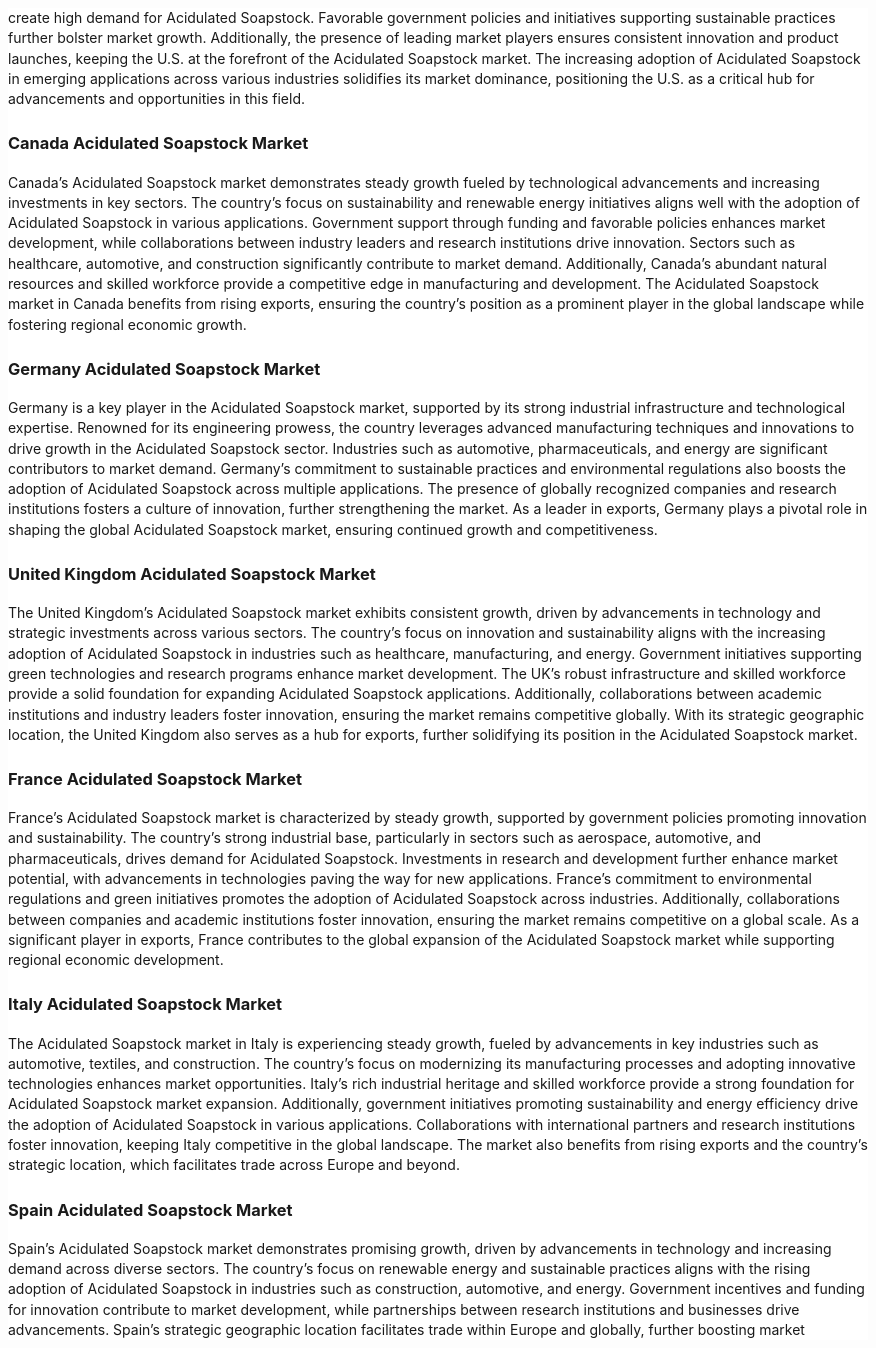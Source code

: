 create high demand for Acidulated Soapstock. Favorable government policies and initiatives supporting sustainable practices further bolster market growth. Additionally, the presence of leading market players ensures consistent innovation and product launches, keeping the U.S. at the forefront of the Acidulated Soapstock market. The increasing adoption of Acidulated Soapstock in emerging applications across various industries solidifies its market dominance, positioning the U.S. as a critical hub for advancements and opportunities in this field.</p><h3>Canada Acidulated Soapstock Market</h3><p>Canada&rsquo;s Acidulated Soapstock market demonstrates steady growth fueled by technological advancements and increasing investments in key sectors. The country&rsquo;s focus on sustainability and renewable energy initiatives aligns well with the adoption of Acidulated Soapstock in various applications. Government support through funding and favorable policies enhances market development, while collaborations between industry leaders and research institutions drive innovation. Sectors such as healthcare, automotive, and construction significantly contribute to market demand. Additionally, Canada&rsquo;s abundant natural resources and skilled workforce provide a competitive edge in manufacturing and development. The Acidulated Soapstock market in Canada benefits from rising exports, ensuring the country&rsquo;s position as a prominent player in the global landscape while fostering regional economic growth.</p><h3>Germany Acidulated Soapstock Market</h3><p>Germany is a key player in the Acidulated Soapstock market, supported by its strong industrial infrastructure and technological expertise. Renowned for its engineering prowess, the country leverages advanced manufacturing techniques and innovations to drive growth in the Acidulated Soapstock sector. Industries such as automotive, pharmaceuticals, and energy are significant contributors to market demand. Germany&rsquo;s commitment to sustainable practices and environmental regulations also boosts the adoption of Acidulated Soapstock across multiple applications. The presence of globally recognized companies and research institutions fosters a culture of innovation, further strengthening the market. As a leader in exports, Germany plays a pivotal role in shaping the global Acidulated Soapstock market, ensuring continued growth and competitiveness.</p><h3>United Kingdom Acidulated Soapstock Market</h3><p>The United Kingdom&rsquo;s Acidulated Soapstock market exhibits consistent growth, driven by advancements in technology and strategic investments across various sectors. The country&rsquo;s focus on innovation and sustainability aligns with the increasing adoption of Acidulated Soapstock in industries such as healthcare, manufacturing, and energy. Government initiatives supporting green technologies and research programs enhance market development. The UK&rsquo;s robust infrastructure and skilled workforce provide a solid foundation for expanding Acidulated Soapstock applications. Additionally, collaborations between academic institutions and industry leaders foster innovation, ensuring the market remains competitive globally. With its strategic geographic location, the United Kingdom also serves as a hub for exports, further solidifying its position in the Acidulated Soapstock market.</p><h3>France Acidulated Soapstock Market</h3><p>France&rsquo;s Acidulated Soapstock market is characterized by steady growth, supported by government policies promoting innovation and sustainability. The country&rsquo;s strong industrial base, particularly in sectors such as aerospace, automotive, and pharmaceuticals, drives demand for Acidulated Soapstock. Investments in research and development further enhance market potential, with advancements in technologies paving the way for new applications. France&rsquo;s commitment to environmental regulations and green initiatives promotes the adoption of Acidulated Soapstock across industries. Additionally, collaborations between companies and academic institutions foster innovation, ensuring the market remains competitive on a global scale. As a significant player in exports, France contributes to the global expansion of the Acidulated Soapstock market while supporting regional economic development.</p><h3>Italy Acidulated Soapstock Market</h3><p>The Acidulated Soapstock market in Italy is experiencing steady growth, fueled by advancements in key industries such as automotive, textiles, and construction. The country&rsquo;s focus on modernizing its manufacturing processes and adopting innovative technologies enhances market opportunities. Italy&rsquo;s rich industrial heritage and skilled workforce provide a strong foundation for Acidulated Soapstock market expansion. Additionally, government initiatives promoting sustainability and energy efficiency drive the adoption of Acidulated Soapstock in various applications. Collaborations with international partners and research institutions foster innovation, keeping Italy competitive in the global landscape. The market also benefits from rising exports and the country&rsquo;s strategic location, which facilitates trade across Europe and beyond.</p><h3>Spain Acidulated Soapstock Market</h3><p>Spain&rsquo;s Acidulated Soapstock market demonstrates promising growth, driven by advancements in technology and increasing demand across diverse sectors. The country&rsquo;s focus on renewable energy and sustainable practices aligns with the rising adoption of Acidulated Soapstock in industries such as construction, automotive, and energy. Government incentives and funding for innovation contribute to market development, while partnerships between research institutions and businesses drive advancements. Spain&rsquo;s strategic geographic location facilitates trade within Europe and globally, further boosting market